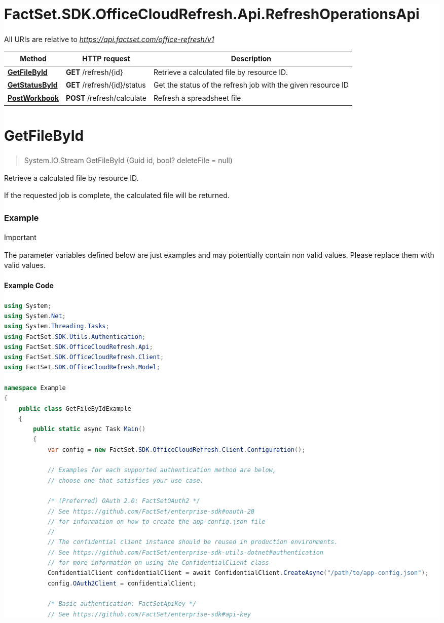 # FactSet.SDK.OfficeCloudRefresh.Api.RefreshOperationsApi

All URIs are relative to *https://api.factset.com/office-refresh/v1*

Method | HTTP request | Description
------------- | ------------- | -------------
[**GetFileById**](RefreshOperationsApi.md#getfilebyid) | **GET** /refresh/{id} | Retrieve a calculated file by resource ID.
[**GetStatusById**](RefreshOperationsApi.md#getstatusbyid) | **GET** /refresh/{id}/status | Get the status of the refresh job with the given resource ID
[**PostWorkbook**](RefreshOperationsApi.md#postworkbook) | **POST** /refresh/calculate | Refresh a spreadsheet file



<a name="getfilebyid"></a>
# **GetFileById**
> System.IO.Stream GetFileById (Guid id, bool? deleteFile = null)

Retrieve a calculated file by resource ID.

If the requested job is complete, the calculated file will be returned.

### Example

> [!IMPORTANT]
> The parameter variables defined below are just examples and may potentially contain non valid values. Please replace them with valid values.

#### Example Code

```csharp
using System;
using System.Net;
using System.Threading.Tasks;
using FactSet.SDK.Utils.Authentication;
using FactSet.SDK.OfficeCloudRefresh.Api;
using FactSet.SDK.OfficeCloudRefresh.Client;
using FactSet.SDK.OfficeCloudRefresh.Model;

namespace Example
{
    public class GetFileByIdExample
    {
        public static async Task Main()
        {
            var config = new FactSet.SDK.OfficeCloudRefresh.Client.Configuration();

            // Examples for each supported authentication method are below,
            // choose one that satisfies your use case.

            /* (Preferred) OAuth 2.0: FactSetOAuth2 */
            // See https://github.com/FactSet/enterprise-sdk#oauth-20
            // for information on how to create the app-config.json file
            //
            // The confidential client instance should be reused in production environments.
            // See https://github.com/FactSet/enterprise-sdk-utils-dotnet#authentication
            // for more information on using the ConfidentialClient class
            ConfidentialClient confidentialClient = await ConfidentialClient.CreateAsync("/path/to/app-config.json");
            config.OAuth2Client = confidentialClient;

            /* Basic authentication: FactSetApiKey */
            // See https://github.com/FactSet/enterprise-sdk#api-key
```